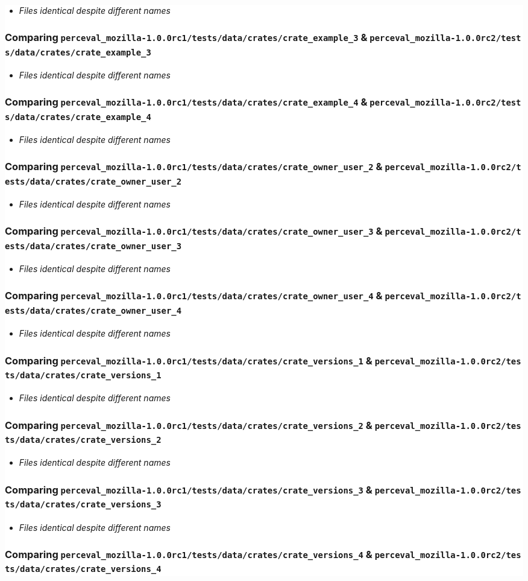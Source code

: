  * *Files identical despite different names*

### Comparing `perceval_mozilla-1.0.0rc1/tests/data/crates/crate_example_3` & `perceval_mozilla-1.0.0rc2/tests/data/crates/crate_example_3`

 * *Files identical despite different names*

### Comparing `perceval_mozilla-1.0.0rc1/tests/data/crates/crate_example_4` & `perceval_mozilla-1.0.0rc2/tests/data/crates/crate_example_4`

 * *Files identical despite different names*

### Comparing `perceval_mozilla-1.0.0rc1/tests/data/crates/crate_owner_user_2` & `perceval_mozilla-1.0.0rc2/tests/data/crates/crate_owner_user_2`

 * *Files identical despite different names*

### Comparing `perceval_mozilla-1.0.0rc1/tests/data/crates/crate_owner_user_3` & `perceval_mozilla-1.0.0rc2/tests/data/crates/crate_owner_user_3`

 * *Files identical despite different names*

### Comparing `perceval_mozilla-1.0.0rc1/tests/data/crates/crate_owner_user_4` & `perceval_mozilla-1.0.0rc2/tests/data/crates/crate_owner_user_4`

 * *Files identical despite different names*

### Comparing `perceval_mozilla-1.0.0rc1/tests/data/crates/crate_versions_1` & `perceval_mozilla-1.0.0rc2/tests/data/crates/crate_versions_1`

 * *Files identical despite different names*

### Comparing `perceval_mozilla-1.0.0rc1/tests/data/crates/crate_versions_2` & `perceval_mozilla-1.0.0rc2/tests/data/crates/crate_versions_2`

 * *Files identical despite different names*

### Comparing `perceval_mozilla-1.0.0rc1/tests/data/crates/crate_versions_3` & `perceval_mozilla-1.0.0rc2/tests/data/crates/crate_versions_3`

 * *Files identical despite different names*

### Comparing `perceval_mozilla-1.0.0rc1/tests/data/crates/crate_versions_4` & `perceval_mozilla-1.0.0rc2/tests/data/crates/crate_versions_4`
